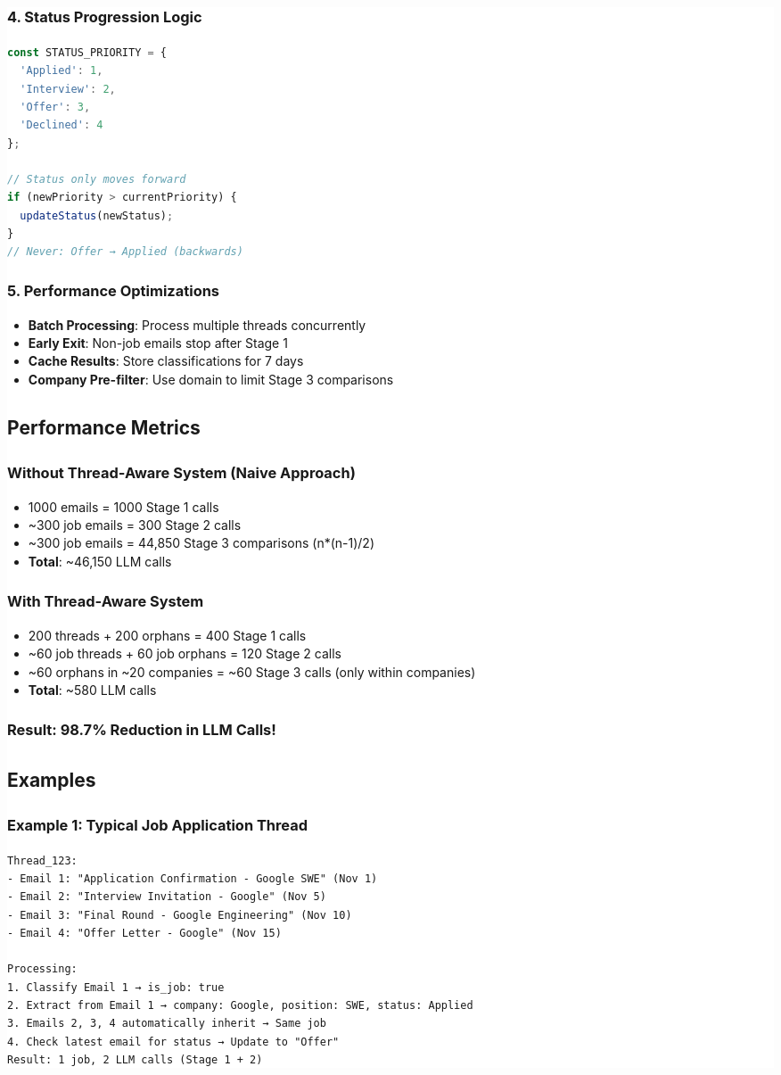 ### 4. Status Progression Logic
```javascript
const STATUS_PRIORITY = {
  'Applied': 1,
  'Interview': 2,
  'Offer': 3,
  'Declined': 4
};

// Status only moves forward
if (newPriority > currentPriority) {
  updateStatus(newStatus);
}
// Never: Offer → Applied (backwards)
```

### 5. Performance Optimizations
- **Batch Processing**: Process multiple threads concurrently
- **Early Exit**: Non-job emails stop after Stage 1
- **Cache Results**: Store classifications for 7 days
- **Company Pre-filter**: Use domain to limit Stage 3 comparisons

## Performance Metrics

### Without Thread-Aware System (Naive Approach)
- 1000 emails = 1000 Stage 1 calls
- ~300 job emails = 300 Stage 2 calls  
- ~300 job emails = 44,850 Stage 3 comparisons (n*(n-1)/2)
- **Total**: ~46,150 LLM calls

### With Thread-Aware System
- 200 threads + 200 orphans = 400 Stage 1 calls
- ~60 job threads + 60 job orphans = 120 Stage 2 calls
- ~60 orphans in ~20 companies = ~60 Stage 3 calls (only within companies)
- **Total**: ~580 LLM calls

### Result: 98.7% Reduction in LLM Calls!

## Examples

### Example 1: Typical Job Application Thread
```
Thread_123:
- Email 1: "Application Confirmation - Google SWE" (Nov 1)
- Email 2: "Interview Invitation - Google" (Nov 5)  
- Email 3: "Final Round - Google Engineering" (Nov 10)
- Email 4: "Offer Letter - Google" (Nov 15)

Processing:
1. Classify Email 1 → is_job: true
2. Extract from Email 1 → company: Google, position: SWE, status: Applied
3. Emails 2, 3, 4 automatically inherit → Same job
4. Check latest email for status → Update to "Offer"
Result: 1 job, 2 LLM calls (Stage 1 + 2)
```
